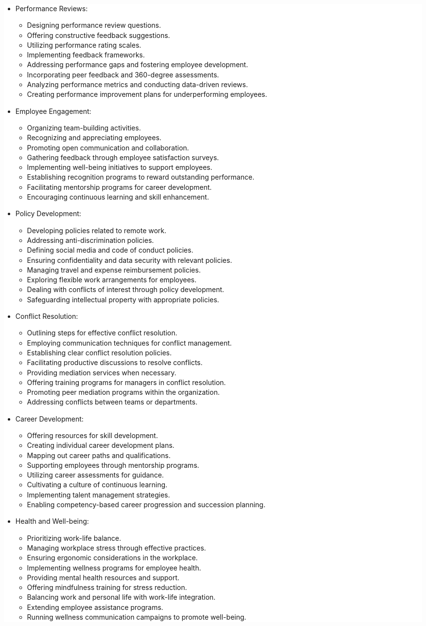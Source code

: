 * Performance Reviews:
	- Designing performance review questions.
	- Offering constructive feedback suggestions.
	- Utilizing performance rating scales.
	- Implementing feedback frameworks.
	- Addressing performance gaps and fostering employee development.
	- Incorporating peer feedback and 360-degree assessments.
	- Analyzing performance metrics and conducting data-driven reviews.
	- Creating performance improvement plans for underperforming employees.

* Employee Engagement:
	- Organizing team-building activities.
	- Recognizing and appreciating employees.
	- Promoting open communication and collaboration.
	- Gathering feedback through employee satisfaction surveys.
	- Implementing well-being initiatives to support employees.
	- Establishing recognition programs to reward outstanding performance.
	- Facilitating mentorship programs for career development.
	- Encouraging continuous learning and skill enhancement.

* Policy Development:
	- Developing policies related to remote work.
	- Addressing anti-discrimination policies.
	- Defining social media and code of conduct policies.
	- Ensuring confidentiality and data security with relevant policies.
	- Managing travel and expense reimbursement policies.
	- Exploring flexible work arrangements for employees.
	- Dealing with conflicts of interest through policy development.
	- Safeguarding intellectual property with appropriate policies.

* Conflict Resolution:
	- Outlining steps for effective conflict resolution.
	- Employing communication techniques for conflict management.
	- Establishing clear conflict resolution policies.
	- Facilitating productive discussions to resolve conflicts.
	- Providing mediation services when necessary.
	- Offering training programs for managers in conflict resolution.
	- Promoting peer mediation programs within the organization.
	- Addressing conflicts between teams or departments.

* Career Development:
	- Offering resources for skill development.
	- Creating individual career development plans.
	- Mapping out career paths and qualifications.
	- Supporting employees through mentorship programs.
	- Utilizing career assessments for guidance.
	- Cultivating a culture of continuous learning.
	- Implementing talent management strategies.
	- Enabling competency-based career progression and succession planning.

* Health and Well-being:
	- Prioritizing work-life balance.
	- Managing workplace stress through effective practices.
	- Ensuring ergonomic considerations in the workplace.
	- Implementing wellness programs for employee health.
	- Providing mental health resources and support.
	- Offering mindfulness training for stress reduction.
	- Balancing work and personal life with work-life integration.
	- Extending employee assistance programs.
	- Running wellness communication campaigns to promote well-being.
